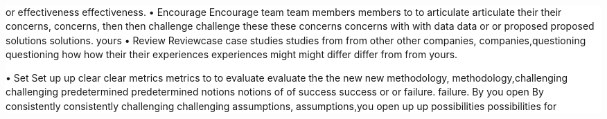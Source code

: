 or
effectiveness
effectiveness.
• Encourage
Encourage team
team members
members to
to articulate
articulate their
their concerns,
concerns, then
then challenge
challenge these
these concerns
concerns with
with data
data or
or
proposed
proposed solutions
solutions.
yours
• Review
Reviewcase
case studies
studies from
from other
other companies,
companies,questioning
questioning how
how their
their experiences
experiences might
might differ
differ from
from yours.

• Set
Set up
up clear
clear metrics
metrics to
to evaluate
evaluate the
the new
new methodology,
methodology,challenging
challenging predetermined
predetermined notions
notions of
of success
success or
or
failure.
failure.
By
you open
By consistently
consistently challenging
challenging assumptions,
assumptions,you
open up
up possibilities
possibilities for